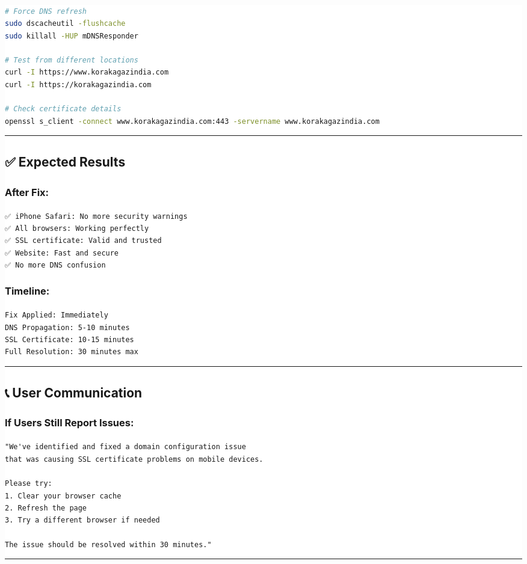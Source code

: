 ```bash
# Force DNS refresh
sudo dscacheutil -flushcache
sudo killall -HUP mDNSResponder

# Test from different locations
curl -I https://www.korakagazindia.com
curl -I https://korakagazindia.com

# Check certificate details
openssl s_client -connect www.korakagazindia.com:443 -servername www.korakagazindia.com
```

---

## ✅ Expected Results

### After Fix:
```
✅ iPhone Safari: No more security warnings
✅ All browsers: Working perfectly
✅ SSL certificate: Valid and trusted
✅ Website: Fast and secure
✅ No more DNS confusion
```

### Timeline:
```
Fix Applied: Immediately
DNS Propagation: 5-10 minutes
SSL Certificate: 10-15 minutes
Full Resolution: 30 minutes max
```

---

## 📞 User Communication

### If Users Still Report Issues:

```
"We've identified and fixed a domain configuration issue 
that was causing SSL certificate problems on mobile devices.

Please try:
1. Clear your browser cache
2. Refresh the page
3. Try a different browser if needed

The issue should be resolved within 30 minutes."
```

---